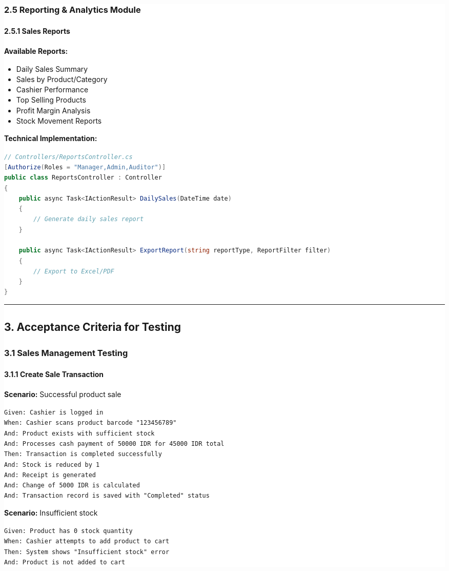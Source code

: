 ### 2.5 Reporting & Analytics Module

#### 2.5.1 Sales Reports

**Available Reports:**
- Daily Sales Summary
- Sales by Product/Category
- Cashier Performance
- Top Selling Products
- Profit Margin Analysis
- Stock Movement Reports

**Technical Implementation:**
```csharp
// Controllers/ReportsController.cs
[Authorize(Roles = "Manager,Admin,Auditor")]
public class ReportsController : Controller
{
    public async Task<IActionResult> DailySales(DateTime date)
    {
        // Generate daily sales report
    }
    
    public async Task<IActionResult> ExportReport(string reportType, ReportFilter filter)
    {
        // Export to Excel/PDF
    }
}
```

---

## 3. Acceptance Criteria for Testing

### 3.1 Sales Management Testing

#### 3.1.1 Create Sale Transaction
**Scenario:** Successful product sale
```
Given: Cashier is logged in
When: Cashier scans product barcode "123456789"
And: Product exists with sufficient stock
And: Processes cash payment of 50000 IDR for 45000 IDR total
Then: Transaction is completed successfully
And: Stock is reduced by 1
And: Receipt is generated
And: Change of 5000 IDR is calculated
And: Transaction record is saved with "Completed" status
```

**Scenario:** Insufficient stock
```
Given: Product has 0 stock quantity
When: Cashier attempts to add product to cart
Then: System shows "Insufficient stock" error
And: Product is not added to cart
```

